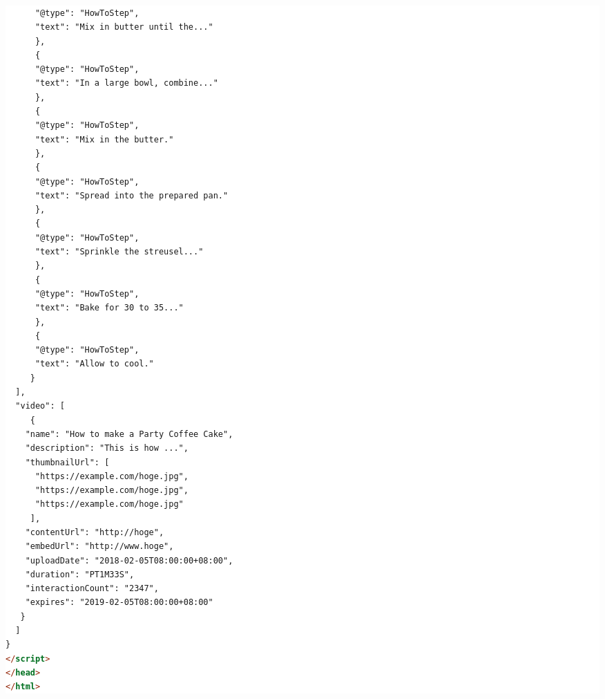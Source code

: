 ```html
      "@type": "HowToStep",
      "text": "Mix in butter until the..."
      },
      {
      "@type": "HowToStep",
      "text": "In a large bowl, combine..."
      },
      {
      "@type": "HowToStep",
      "text": "Mix in the butter."
      },
      {
      "@type": "HowToStep",
      "text": "Spread into the prepared pan."
      },
      {
      "@type": "HowToStep",
      "text": "Sprinkle the streusel..."
      },
      {
      "@type": "HowToStep",
      "text": "Bake for 30 to 35..."
      },
      {
      "@type": "HowToStep",
      "text": "Allow to cool."
     }
  ],
  "video": [
     {
    "name": "How to make a Party Coffee Cake",
    "description": "This is how ...",
    "thumbnailUrl": [
      "https://example.com/hoge.jpg",
      "https://example.com/hoge.jpg",
      "https://example.com/hoge.jpg"
     ],
    "contentUrl": "http://hoge",
    "embedUrl": "http://www.hoge",
    "uploadDate": "2018-02-05T08:00:00+08:00",
    "duration": "PT1M33S",
    "interactionCount": "2347",
    "expires": "2019-02-05T08:00:00+08:00"
   }
  ]
}
</script>
</head>
</html>
```
